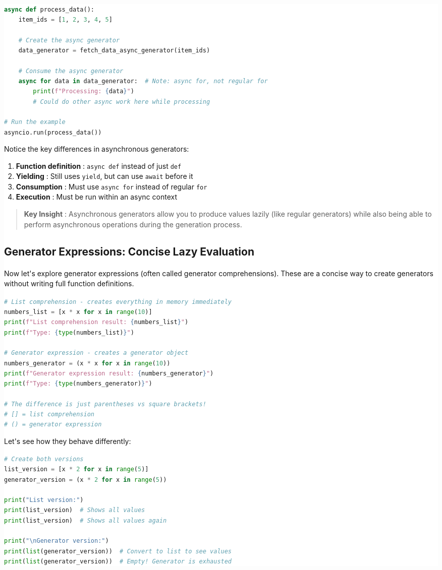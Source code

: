 ```python
async def process_data():
    item_ids = [1, 2, 3, 4, 5]
  
    # Create the async generator
    data_generator = fetch_data_async_generator(item_ids)
  
    # Consume the async generator
    async for data in data_generator:  # Note: async for, not regular for
        print(f"Processing: {data}")
        # Could do other async work here while processing

# Run the example
asyncio.run(process_data())
```

Notice the key differences in asynchronous generators:

1. **Function definition** : `async def` instead of just `def`
2. **Yielding** : Still uses `yield`, but can use `await` before it
3. **Consumption** : Must use `async for` instead of regular `for`
4. **Execution** : Must be run within an async context

> **Key Insight** : Asynchronous generators allow you to produce values lazily (like regular generators) while also being able to perform asynchronous operations during the generation process.

## Generator Expressions: Concise Lazy Evaluation

Now let's explore generator expressions (often called generator comprehensions). These are a concise way to create generators without writing full function definitions.

```python
# List comprehension - creates everything in memory immediately
numbers_list = [x * x for x in range(10)]
print(f"List comprehension result: {numbers_list}")
print(f"Type: {type(numbers_list)}")

# Generator expression - creates a generator object
numbers_generator = (x * x for x in range(10))
print(f"Generator expression result: {numbers_generator}")
print(f"Type: {type(numbers_generator)}")

# The difference is just parentheses vs square brackets!
# [] = list comprehension
# () = generator expression
```

Let's see how they behave differently:

```python
# Create both versions
list_version = [x * 2 for x in range(5)]
generator_version = (x * 2 for x in range(5))

print("List version:")
print(list_version)  # Shows all values
print(list_version)  # Shows all values again

print("\nGenerator version:")
print(list(generator_version))  # Convert to list to see values
print(list(generator_version))  # Empty! Generator is exhausted
```
